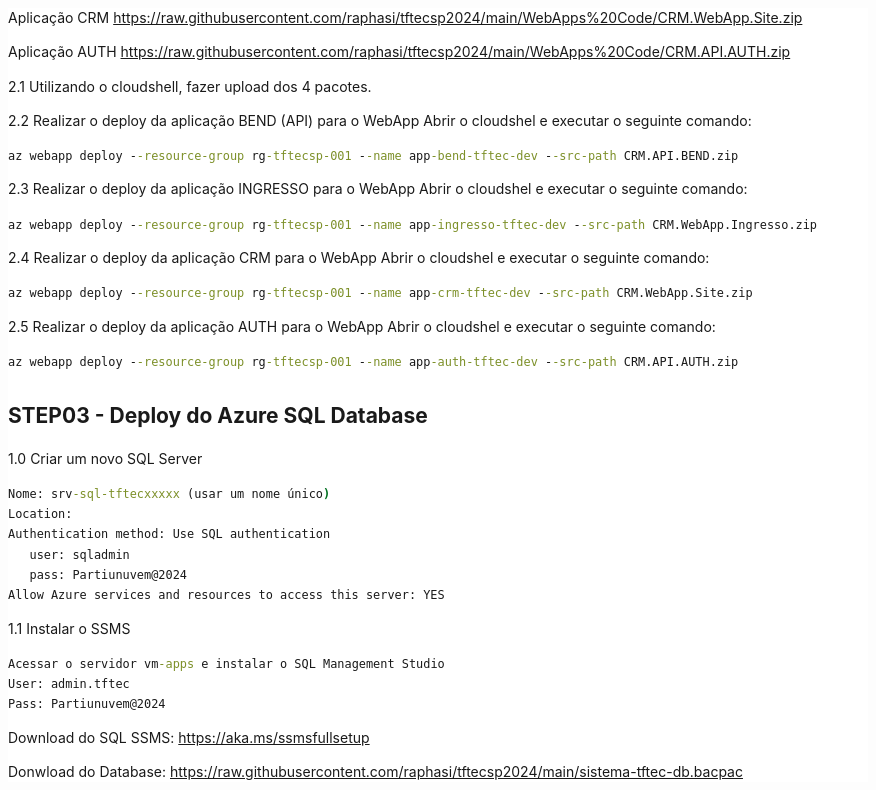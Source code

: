 Aplicação CRM
https://raw.githubusercontent.com/raphasi/tftecsp2024/main/WebApps%20Code/CRM.WebApp.Site.zip

Aplicação AUTH
https://raw.githubusercontent.com/raphasi/tftecsp2024/main/WebApps%20Code/CRM.API.AUTH.zip



2.1 Utilizando o cloudshell, fazer upload dos 4 pacotes.

2.2 Realizar o deploy da aplicação BEND (API) para o WebApp
Abrir o cloudshel e executar o seguinte comando:
```cmd
az webapp deploy --resource-group rg-tftecsp-001 --name app-bend-tftec-dev --src-path CRM.API.BEND.zip
```

2.3 Realizar o deploy da aplicação INGRESSO para o WebApp
Abrir o cloudshel e executar o seguinte comando:
```cmd
az webapp deploy --resource-group rg-tftecsp-001 --name app-ingresso-tftec-dev --src-path CRM.WebApp.Ingresso.zip
```

2.4 Realizar o deploy da aplicação CRM para o WebApp
Abrir o cloudshel e executar o seguinte comando:
```cmd
az webapp deploy --resource-group rg-tftecsp-001 --name app-crm-tftec-dev --src-path CRM.WebApp.Site.zip
```

2.5 Realizar o deploy da aplicação AUTH para o WebApp
Abrir o cloudshel e executar o seguinte comando:
```cmd
az webapp deploy --resource-group rg-tftecsp-001 --name app-auth-tftec-dev --src-path CRM.API.AUTH.zip
```

## STEP03 - Deploy do Azure SQL Database
1.0 Criar um novo SQL Server
```cmd
Nome: srv-sql-tftecxxxxx (usar um nome único)
Location: 
Authentication method: Use SQL authentication   
   user: sqladmin
   pass: Partiunuvem@2024
Allow Azure services and resources to access this server: YES
```
1.1 Instalar o SSMS
```cmd
Acessar o servidor vm-apps e instalar o SQL Management Studio
User: admin.tftec
Pass: Partiunuvem@2024
```
Download do SQL SSMS: https://aka.ms/ssmsfullsetup

Donwload do Database: https://raw.githubusercontent.com/raphasi/tftecsp2024/main/sistema-tftec-db.bacpac
